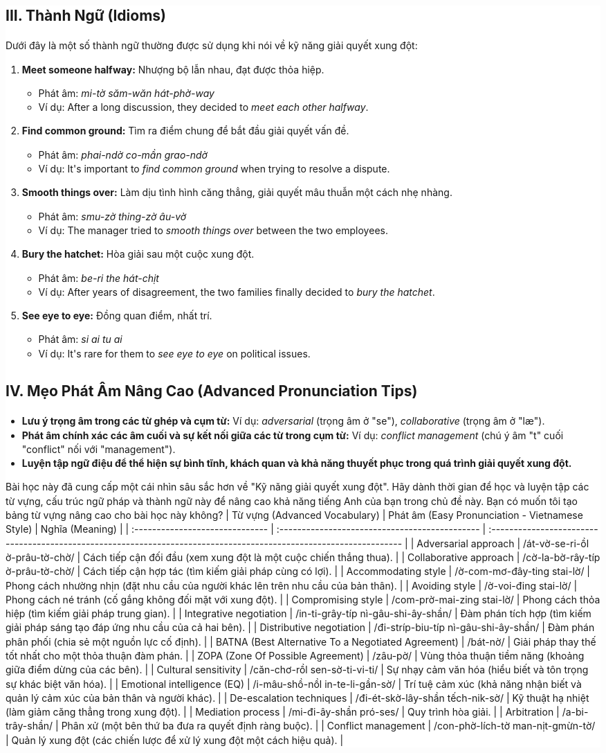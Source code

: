 ## III. Thành Ngữ (Idioms)

Dưới đây là một số thành ngữ thường được sử dụng khi nói về kỹ năng giải quyết xung đột:

1.  **Meet someone halfway:** Nhượng bộ lẫn nhau, đạt được thỏa hiệp.
    * Phát âm: *mi-tờ săm-wăn hát-phờ-way*
    * Ví dụ: After a long discussion, they decided to *meet each other halfway*.

2.  **Find common ground:** Tìm ra điểm chung để bắt đầu giải quyết vấn đề.
    * Phát âm: *phai-ndờ co-mần grao-ndờ*
    * Ví dụ: It's important to *find common ground* when trying to resolve a dispute.

3.  **Smooth things over:** Làm dịu tình hình căng thẳng, giải quyết mâu thuẫn một cách nhẹ nhàng.
    * Phát âm: *smu-zờ thing-zờ âu-vờ*
    * Ví dụ: The manager tried to *smooth things over* between the two employees.

4.  **Bury the hatchet:** Hòa giải sau một cuộc xung đột.
    * Phát âm: *be-ri the hát-chịt*
    * Ví dụ: After years of disagreement, the two families finally decided to *bury the hatchet*.

5.  **See eye to eye:** Đồng quan điểm, nhất trí.
    * Phát âm: *si ai tu ai*
    * Ví dụ: It's rare for them to *see eye to eye* on political issues.

## IV. Mẹo Phát Âm Nâng Cao (Advanced Pronunciation Tips)

* **Lưu ý trọng âm trong các từ ghép và cụm từ:** Ví dụ: *adversarial* (trọng âm ở "se"), *collaborative* (trọng âm ở "læ").
* **Phát âm chính xác các âm cuối và sự kết nối giữa các từ trong cụm từ:** Ví dụ: *conflict management* (chú ý âm "t" cuối "conflict" nối với "management").
* **Luyện tập ngữ điệu để thể hiện sự bình tĩnh, khách quan và khả năng thuyết phục trong quá trình giải quyết xung đột.**

Bài học này đã cung cấp một cái nhìn sâu sắc hơn về "Kỹ năng giải quyết xung đột". Hãy dành thời gian để học và luyện tập các từ vựng, cấu trúc ngữ pháp và thành ngữ này để nâng cao khả năng tiếng Anh của bạn trong chủ đề này. Bạn có muốn tôi tạo bảng từ vựng nâng cao cho bài học này không?
| Từ vựng (Advanced Vocabulary)   | Phát âm (Easy Pronunciation - Vietnamese Style) | Nghĩa (Meaning)                                                                                                    |
| :------------------------------ | :--------------------------------------------- | :----------------------------------------------------------------------------------------------------------------- |
| Adversarial approach           | /át-vờ-se-ri-ồl ờ-prâu-tờ-chờ/                 | Cách tiếp cận đối đầu (xem xung đột là một cuộc chiến thắng thua).                                                  |
| Collaborative approach         | /cờ-la-bờ-rây-típ ờ-prâu-tờ-chờ/               | Cách tiếp cận hợp tác (tìm kiếm giải pháp cùng có lợi).                                                            |
| Accommodating style            | /ờ-com-mơ-đây-ting stai-lờ/                   | Phong cách nhường nhịn (đặt nhu cầu của người khác lên trên nhu cầu của bản thân).                                   |
| Avoiding style                 | /ờ-voi-đing stai-lờ/                         | Phong cách né tránh (cố gắng không đối mặt với xung đột).                                                          |
| Compromising style             | /com-prờ-mai-zing stai-lờ/                   | Phong cách thỏa hiệp (tìm kiếm giải pháp trung gian).                                                               |
| Integrative negotiation        | /in-ti-grây-típ nì-gâu-shi-ây-shần/             | Đàm phán tích hợp (tìm kiếm giải pháp sáng tạo đáp ứng nhu cầu của cả hai bên).                                     |
| Distributive negotiation       | /đi-stríp-biu-típ nì-gâu-shi-ây-shần/          | Đàm phán phân phối (chia sẻ một nguồn lực cố định).                                                               |
| BATNA (Best Alternative To a Negotiated Agreement) | /bát-nờ/                       | Giải pháp thay thế tốt nhất cho một thỏa thuận đàm phán.                                                            |
| ZOPA (Zone Of Possible Agreement) | /zâu-pờ/                        | Vùng thỏa thuận tiềm năng (khoảng giữa điểm dừng của các bên).                                                              |
| Cultural sensitivity           | /căn-chơ-rồl sen-sờ-ti-vi-ti/                 | Sự nhạy cảm văn hóa (hiểu biết và tôn trọng sự khác biệt văn hóa).                                                |
| Emotional intelligence (EQ)    | /i-mâu-shồ-nồl in-te-li-gần-sờ/                | Trí tuệ cảm xúc (khả năng nhận biết và quản lý cảm xúc của bản thân và người khác).                               |
| De-escalation techniques       | /đi-ét-skờ-lây-shần tếch-nik-sờ/             | Kỹ thuật hạ nhiệt (làm giảm căng thẳng trong xung đột).                                                             |
| Mediation process              | /mi-đi-ây-shần pró-ses/                       | Quy trình hòa giải.                                                                                                  |
| Arbitration                    | /a-bi-trây-shần/                              | Phân xử (một bên thứ ba đưa ra quyết định ràng buộc).                                                               |
| Conflict management            | /con-phờ-lích-tờ man-nịt-gmừn-tờ/             | Quản lý xung đột (các chiến lược để xử lý xung đột một cách hiệu quả).                                               |